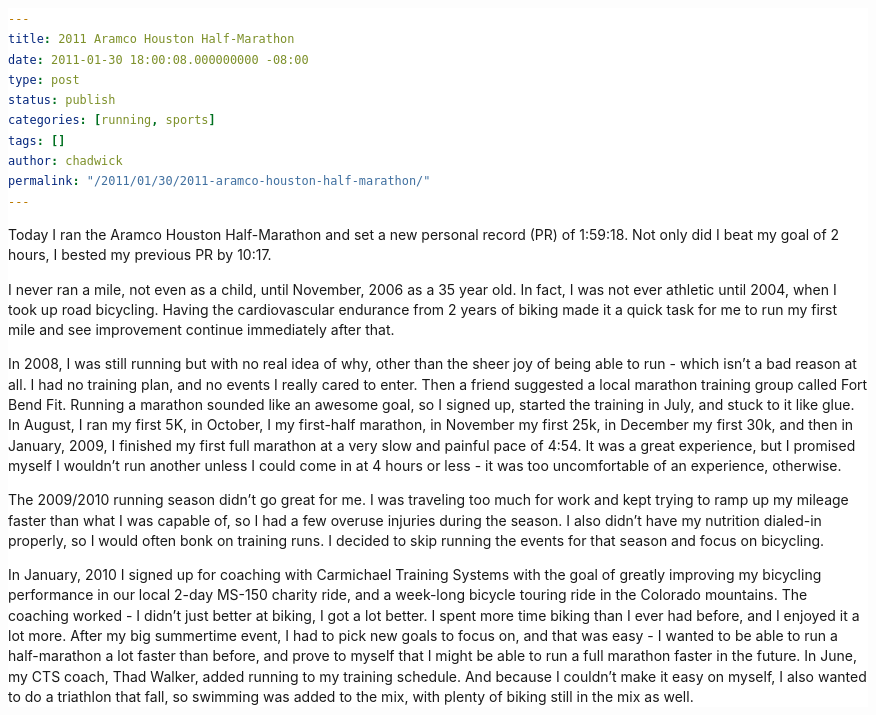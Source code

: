 ```yaml
---
title: 2011 Aramco Houston Half-Marathon
date: 2011-01-30 18:00:08.000000000 -08:00
type: post
status: publish
categories: [running, sports]
tags: []
author: chadwick
permalink: "/2011/01/30/2011-aramco-houston-half-marathon/"
---
```

Today I ran the Aramco Houston Half-Marathon and set a new personal record
(PR) of 1:59:18. Not only did I beat my goal of 2 hours, I bested my previous
PR by 10:17.

I never ran a mile, not even as a child, until November, 2006 as a 35 year
old. In fact, I was not ever athletic until 2004, when I took up road
bicycling. Having the cardiovascular endurance from 2 years of biking made it
a quick task for me to run my first mile and see improvement continue
immediately after that.

In 2008, I was still running but with no real idea of why, other than the
sheer joy of being able to run - which isn’t a bad reason at all. I had no
training plan, and no events I really cared to enter. Then a friend suggested
a local marathon training group called Fort Bend Fit. Running a marathon
sounded like an awesome goal, so I signed up, started the training in July,
and stuck to it like glue. In August, I ran my first 5K, in October, I my
first-half marathon, in November my first 25k, in December my first 30k, and
then in January, 2009, I finished my first full marathon at a very slow and
painful pace of 4:54. It was a great experience, but I promised myself I
wouldn’t run another unless I could come in at 4 hours or less - it was too
uncomfortable of an experience, otherwise.

The 2009/2010 running season didn’t go great for me. I was traveling too much
for work and kept trying to ramp up my mileage faster than what I was capable
of, so I had a few overuse injuries during the season. I also didn’t have my
nutrition dialed-in properly, so I would often bonk on training runs. I
decided to skip running the events for that season and focus on bicycling.

In January, 2010 I signed up for coaching with Carmichael Training Systems
with the goal of greatly improving my bicycling performance in our local 2-day
MS-150 charity ride, and a week-long bicycle touring ride in the Colorado
mountains. The coaching worked - I didn’t just better at biking, I got a lot
better. I spent more time biking than I ever had before, and I enjoyed it a
lot more. After my big summertime event, I had to pick new goals to focus on,
and that was easy - I wanted to be able to run a half-marathon a lot faster
than before, and prove to myself that I might be able to run a full marathon
faster in the future. In June, my CTS coach, Thad Walker, added running to my
training schedule. And because I couldn’t make it easy on myself, I also
wanted to do a triathlon that fall, so swimming was added to the mix, with
plenty of biking still in the mix as well.

